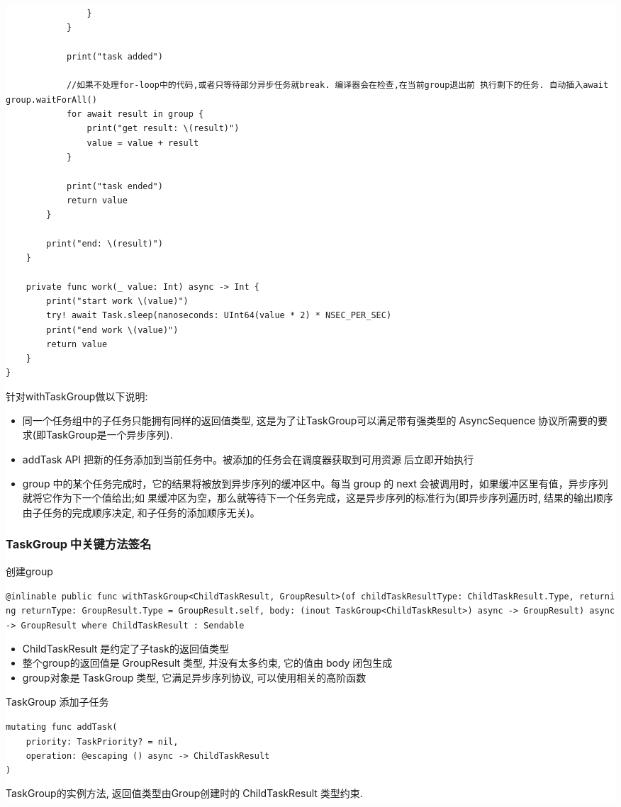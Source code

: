 ```
                }
            }
            
            print("task added")
            
            //如果不处理for-loop中的代码,或者只等待部分异步任务就break. 编译器会在检查,在当前group退出前 执行剩下的任务. 自动插入await group.waitForAll()
            for await result in group {
                print("get result: \(result)")
                value = value + result
            }
            
            print("task ended")
            return value
        }
        
        print("end: \(result)")
    }
    
    private func work(_ value: Int) async -> Int {
        print("start work \(value)")
        try! await Task.sleep(nanoseconds: UInt64(value * 2) * NSEC_PER_SEC)
        print("end work \(value)")
        return value
    }
}
```

针对withTaskGroup做以下说明:

- 同一个任务组中的子任务只能拥有同样的返回值类型, 这是为了让TaskGroup可以满足带有强类型的 AsyncSequence 协议所需要的要求(即TaskGroup是一个异步序列). 

- addTask API 把新的任务添加到当前任务中。被添加的任务会在调度器获取到可用资源 后立即开始执行

- group 中的某个任务完成时，它的结果将被放到异步序列的缓冲区中。每当 group 的 next 会被调用时，如果缓冲区里有值，异步序列就将它作为下一个值给出;如 果缓冲区为空，那么就等待下一个任务完成，这是异步序列的标准行为(即异步序列遍历时, 结果的输出顺序由子任务的完成顺序决定, 和子任务的添加顺序无关)。

### TaskGroup 中关键方法签名
创建group
```
@inlinable public func withTaskGroup<ChildTaskResult, GroupResult>(of childTaskResultType: ChildTaskResult.Type, returning returnType: GroupResult.Type = GroupResult.self, body: (inout TaskGroup<ChildTaskResult>) async -> GroupResult) async -> GroupResult where ChildTaskResult : Sendable

```

- ChildTaskResult 是约定了子task的返回值类型
- 整个group的返回值是 GroupResult 类型, 并没有太多约束, 它的值由 body 闭包生成
- group对象是 TaskGroup<ChildTaskResult> 类型, 它满足异步序列协议, 可以使用相关的高阶函数

TaskGroup 添加子任务
``` 
mutating func addTask(
    priority: TaskPriority? = nil,
    operation: @escaping () async -> ChildTaskResult
)
```
TaskGroup的实例方法, 返回值类型由Group创建时的 ChildTaskResult 类型约束.
